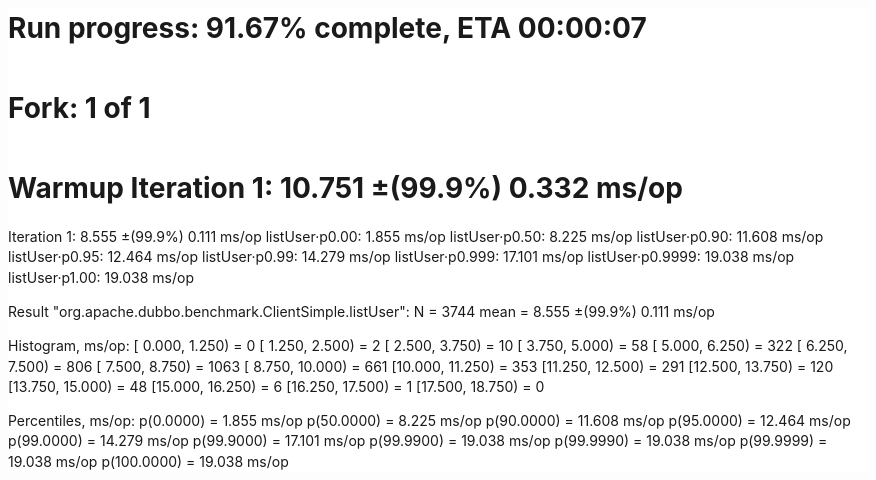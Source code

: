 # Run progress: 91.67% complete, ETA 00:00:07
# Fork: 1 of 1
# Warmup Iteration   1: 10.751 ±(99.9%) 0.332 ms/op
Iteration   1: 8.555 ±(99.9%) 0.111 ms/op
                 listUser·p0.00:   1.855 ms/op
                 listUser·p0.50:   8.225 ms/op
                 listUser·p0.90:   11.608 ms/op
                 listUser·p0.95:   12.464 ms/op
                 listUser·p0.99:   14.279 ms/op
                 listUser·p0.999:  17.101 ms/op
                 listUser·p0.9999: 19.038 ms/op
                 listUser·p1.00:   19.038 ms/op



Result "org.apache.dubbo.benchmark.ClientSimple.listUser":
  N = 3744
  mean =      8.555 ±(99.9%) 0.111 ms/op

  Histogram, ms/op:
    [ 0.000,  1.250) = 0 
    [ 1.250,  2.500) = 2 
    [ 2.500,  3.750) = 10 
    [ 3.750,  5.000) = 58 
    [ 5.000,  6.250) = 322 
    [ 6.250,  7.500) = 806 
    [ 7.500,  8.750) = 1063 
    [ 8.750, 10.000) = 661 
    [10.000, 11.250) = 353 
    [11.250, 12.500) = 291 
    [12.500, 13.750) = 120 
    [13.750, 15.000) = 48 
    [15.000, 16.250) = 6 
    [16.250, 17.500) = 1 
    [17.500, 18.750) = 0 

  Percentiles, ms/op:
      p(0.0000) =      1.855 ms/op
     p(50.0000) =      8.225 ms/op
     p(90.0000) =     11.608 ms/op
     p(95.0000) =     12.464 ms/op
     p(99.0000) =     14.279 ms/op
     p(99.9000) =     17.101 ms/op
     p(99.9900) =     19.038 ms/op
     p(99.9990) =     19.038 ms/op
     p(99.9999) =     19.038 ms/op
    p(100.0000) =     19.038 ms/op

